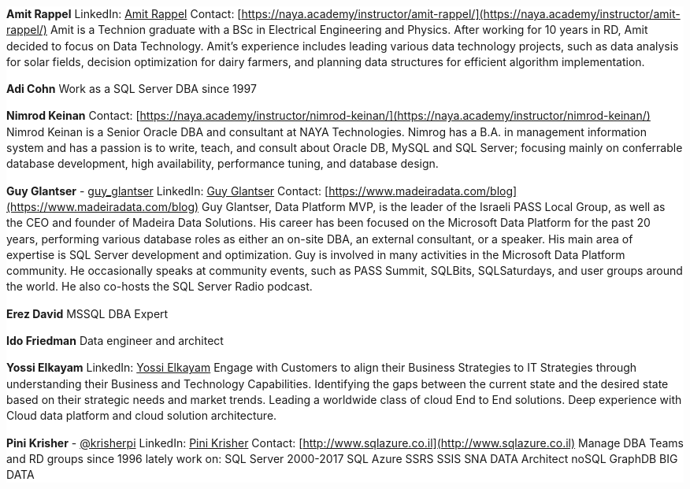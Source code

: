 **Amit Rappel** 
LinkedIn: [Amit Rappel](https://il.linkedin.com/in/amit-rappel-3885684)
Contact: [https://naya.academy/instructor/amit-rappel/](https://naya.academy/instructor/amit-rappel/)
Amit is a Technion graduate with a BSc in Electrical Engineering and Physics. After working for 10 years in RD, Amit decided to focus on Data Technology. Amit’s experience includes leading various data technology projects, such as data analysis for solar fields, decision optimization for dairy farmers, and planning data structures for efficient algorithm implementation.
 
**Adi Cohn** 
Work as a SQL Server DBA since 1997
 
**Nimrod Keinan** 
Contact: [https://naya.academy/instructor/nimrod-keinan/](https://naya.academy/instructor/nimrod-keinan/)
Nimrod Keinan is a Senior Oracle DBA and consultant at NAYA Technologies. Nimrog has a B.A. in management information system and has a passion is to write, teach, and consult about Oracle DB, MySQL and SQL Server; focusing mainly on conferrable database development, high availability, performance tuning, and database design.
 
**Guy Glantser**  - [guy_glantser](https://www.twitter.com/guy_glantser)
LinkedIn: [Guy Glantser](http://www.linkedin.com/in/glantser)
Contact: [https://www.madeiradata.com/blog](https://www.madeiradata.com/blog)
Guy Glantser, Data Platform MVP, is the leader of the Israeli PASS Local Group, as well as the CEO and founder of Madeira Data Solutions. His career has been focused on the Microsoft Data Platform for the past 20 years, performing various database roles as either an on-site DBA, an external consultant, or a speaker. His main area of expertise is SQL Server development and optimization. Guy is involved in many activities in the Microsoft Data Platform community. He occasionally speaks at community events, such as PASS Summit, SQLBits, SQLSaturdays, and user groups around the world. He also co-hosts the SQL Server Radio podcast.
 
**Erez David** 
MSSQL DBA Expert
 
**Ido Friedman** 
Data engineer and architect
 
**Yossi Elkayam** 
LinkedIn: [Yossi Elkayam](https://il.linkedin.com/in/yossi-elkayam-9bb54787)
Engage with Customers to align their Business Strategies to IT Strategies through understanding their Business and Technology Capabilities.
Identifying the gaps between the current state and the desired state based on their strategic needs and market trends.
Leading a worldwide class of cloud End to End solutions.
Deep experience with Cloud data platform and cloud solution architecture.
 
**Pini Krisher**  - [@krisherpi](https://www.twitter.com/@krisherpi)
LinkedIn: [Pini Krisher](https://il.linkedin.com/in/pinikrisher)
Contact: [http://www.sqlazure.co.il](http://www.sqlazure.co.il)
Manage DBA Teams and RD groups since 1996
lately work on:
SQL Server 2000-2017
SQL Azure
SSRS
SSIS
SNA
DATA Architect
noSQL
GraphDB
BIG DATA
 